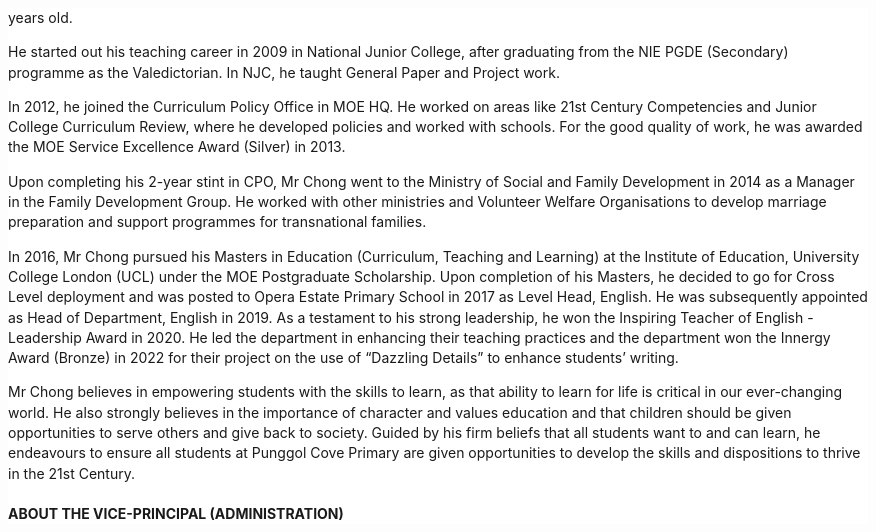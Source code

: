years old.</p>
<p>He started out his teaching career in 2009 in National Junior College,
after graduating from the NIE PGDE (Secondary) programme as the Valedictorian.
In NJC, he taught General Paper and Project work.</p>
<p>In 2012, he joined the Curriculum Policy Office in MOE HQ. He worked on
areas like 21st Century Competencies and Junior College Curriculum Review,
where he developed policies and worked with schools. For the good quality
of work, he was awarded the MOE Service Excellence Award (Silver) in 2013.</p>
<p>Upon completing his 2-year stint in CPO, Mr Chong went to the Ministry
of Social and Family Development in 2014 as a Manager in the Family Development
Group. He worked with other ministries and Volunteer Welfare Organisations
to develop marriage preparation and support programmes for transnational
families.</p>
<p>In 2016, Mr Chong pursued his Masters in Education (Curriculum, Teaching
and Learning) at the Institute of Education, University College London
(UCL) under the MOE Postgraduate Scholarship. Upon completion of his Masters,
he decided to go for Cross Level deployment and was posted to Opera Estate
Primary School in 2017 as Level Head, English. He was subsequently appointed
as Head of Department, English in 2019. As a testament to his strong leadership,
he won the Inspiring Teacher of English - Leadership Award in 2020. He
led the department in enhancing their teaching practices and the department
won the Innergy Award (Bronze) in 2022 for their project on the use of
“Dazzling Details” to enhance students’ writing.</p>
<p>Mr Chong believes in empowering students with the skills to learn, as
that ability to learn for life is critical in our ever-changing world.
He also strongly believes in the importance of character and values education
and that children should be given opportunities to serve others and give
back to society. Guided by his firm beliefs that all students want to and
can learn, he endeavours to ensure all students at Punggol Cove Primary
are given opportunities to develop the skills and dispositions to thrive
in the 21st Century.</p>
<h4>ABOUT THE VICE-PRINCIPAL (ADMINISTRATION)</h4>
<div class="isomer-image-wrapper">
